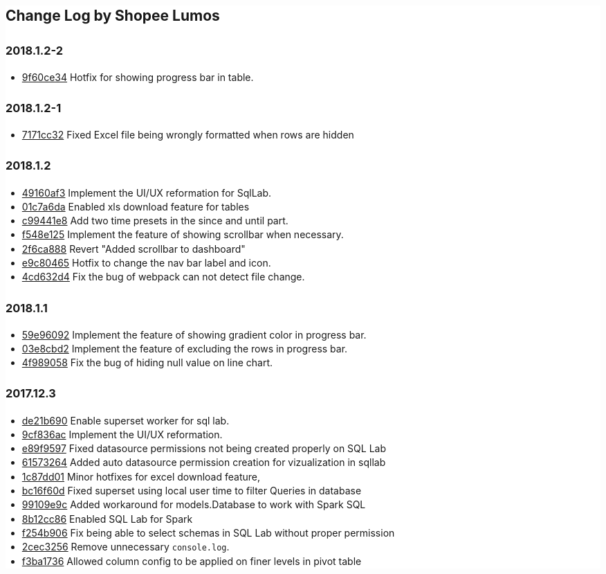 ## Change Log by Shopee Lumos

### 2018.1.2-2

- [9f60ce34](https://git.garena.com/shopee-data/lumos-superset/commit/9f60ce3471df71a99cb161c05962663ec2ed0d27) Hotfix for showing progress bar in table.

### 2018.1.2-1

- [7171cc32](https://git.garena.com/shopee-data/lumos-superset/commit/7171cc326927f8b5afc0ead46b241d557e67182f) Fixed Excel file being wrongly formatted when rows are hidden

### 2018.1.2

- [49160af3](https://git.garena.com/shopee-data/lumos-superset/commit/49160af3312f60771944c14bd4e2fba43b7f62e6) Implement the UI/UX reformation for SqlLab.
- [01c7a6da](https://git.garena.com/shopee-data/lumos-superset/commit/01c7a6daa3cdd2739e0420298e3213be0feffa45) Enabled xls download feature for tables
- [c99441e8](https://git.garena.com/shopee-data/lumos-superset/commit/c99441e816cba8e52969de331d91dfa85ef92f36) Add two time presets in the since and until part.
- [f548e125](https://git.garena.com/shopee-data/lumos-superset/commit/f548e12548b672e8c21953665ccb61353eea2ecf) Implement the feature of showing scrollbar when necessary.
- [2f6ca888](https://git.garena.com/shopee-data/lumos-superset/commit/2f6ca8881efdb13bab8656d650ffa694af390fac) Revert "Added scrollbar to dashboard"
- [e9c80465](https://git.garena.com/shopee-data/lumos-superset/commit/e9c804650dd6f0cf76a4194255f1a9a59b3d6899) Hotfix to change the nav bar label and icon.
- [4cd632d4](https://git.garena.com/shopee-data/lumos-superset/commit/4cd632d4e56b63a742f154a19ca34bf1440040af) Fix the bug of webpack can not detect file change.

### 2018.1.1

- [59e96092](https://git.garena.com/shopee-data/lumos-superset/commit/59e96092f03f9e76895a36fe5cf2a0ed7990f6f9) Implement the feature of showing gradient color in progress bar.
- [03e8cbd2](https://git.garena.com/shopee-data/lumos-superset/commit/03e8cbd2862bb84a982c1fe3c3b5abd9230cadd5) Implement the feature of excluding the rows in progress bar.
- [4f989058](https://git.garena.com/shopee-data/lumos-superset/commit/4f989058e9382ae1895d6aa48bef1d60694b8e9f) Fix the bug of hiding null value on line chart.

### 2017.12.3

- [de21b690](https://git.garena.com/shopee-data/lumos-superset/commit/de21b690b414bcce1951c2f988ada54867d43a17) Enable superset worker for sql lab.
- [9cf836ac](https://git.garena.com/shopee-data/lumos-superset/commit/9cf836ac0c57caf5938e46d46be2f87ab023c38e) Implement the UI/UX reformation.
- [e89f9597](https://git.garena.com/shopee-data/lumos-superset/commit/e89f9597c108e2f2275ce5aadf246573c0688812) Fixed datasource permissions not being created properly on SQL Lab
- [61573264](https://git.garena.com/shopee-data/lumos-superset/commit/61573264c400c7300ce00ae9da71a731474ef26c) Added auto datasource permission creation for vizualization in sqllab
- [1c87dd01](https://git.garena.com/shopee-data/lumos-superset/commit/1c87dd01a8ed339dbe9d1b2f29fd71e87845dbf9) Minor hotfixes for excel download feature,
- [bc16f60d](https://git.garena.com/shopee-data/lumos-superset/commit/bc16f60dfb7c27edbd0726f566a6f7f3f0627f79) Fixed superset using local user time to filter Queries in database
- [99109e9c](https://git.garena.com/shopee-data/lumos-superset/commit/99109e9c08ebb39a7b4272b4bf8eb1a945097814) Added workaround for models.Database to work with Spark SQL
- [8b12cc86](https://git.garena.com/shopee-data/lumos-superset/commit/8b12cc86d7bcb2aed78223abc0047389c8bdac3f) Enabled SQL Lab for Spark
- [f254b906](https://git.garena.com/shopee-data/lumos-superset/commit/f254b90604bb6514331b90c0a03373a0618710a8) Fix being able to select schemas in SQL Lab without proper permission
- [2cec3256](https://git.garena.com/shopee-data/lumos-superset/commit/2cec325644f8058518171eac5c345a8787c143f4) Remove unnecessary `console.log`.
- [f3ba1736](https://git.garena.com/shopee-data/lumos-superset/commit/f3ba17362cde32a94e23edebd4d2e37fcf631ed8) Allowed column config to be applied on finer levels in pivot table